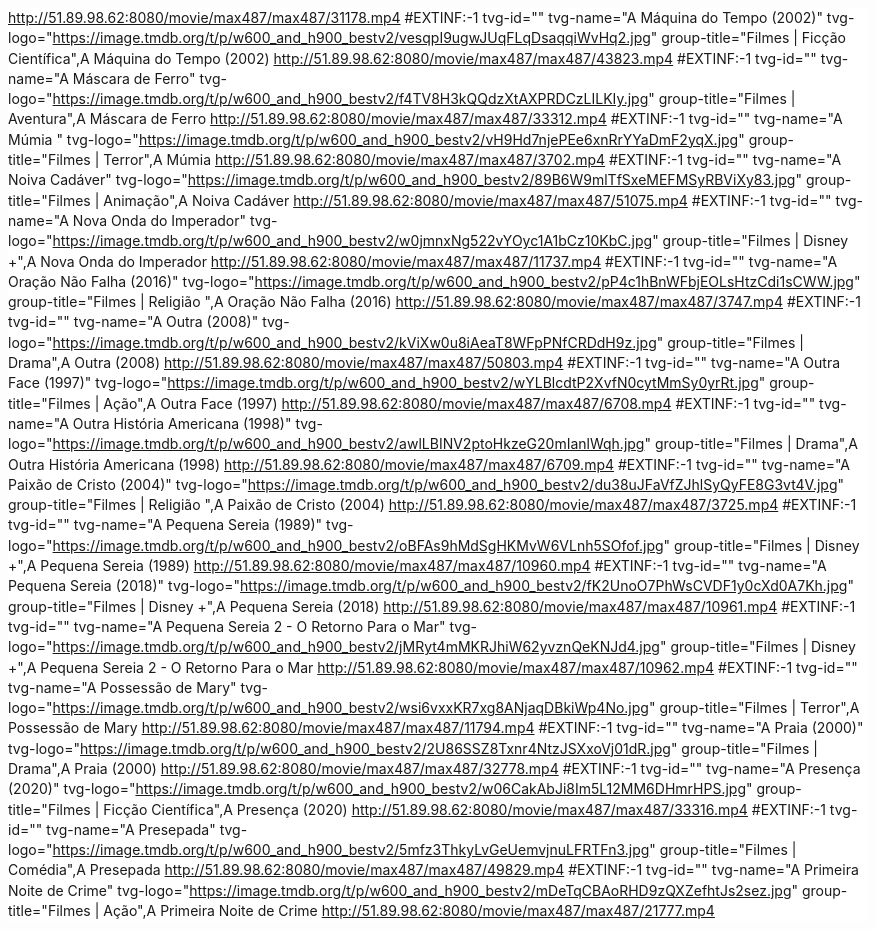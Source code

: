 http://51.89.98.62:8080/movie/max487/max487/31178.mp4
#EXTINF:-1 tvg-id="" tvg-name="A Máquina do Tempo (2002)" tvg-logo="https://image.tmdb.org/t/p/w600_and_h900_bestv2/vesqpI9ugwJUqFLqDsaqqiWvHq2.jpg" group-title="Filmes | Ficção Científica",A Máquina do Tempo (2002)
http://51.89.98.62:8080/movie/max487/max487/43823.mp4
#EXTINF:-1 tvg-id="" tvg-name="A Máscara de Ferro" tvg-logo="https://image.tmdb.org/t/p/w600_and_h900_bestv2/f4TV8H3kQQdzXtAXPRDCzLILKIy.jpg" group-title="Filmes | Aventura",A Máscara de Ferro
http://51.89.98.62:8080/movie/max487/max487/33312.mp4
#EXTINF:-1 tvg-id="" tvg-name="A Múmia " tvg-logo="https://image.tmdb.org/t/p/w600_and_h900_bestv2/vH9Hd7njePEe6xnRrYYaDmF2yqX.jpg" group-title="Filmes | Terror",A Múmia 
http://51.89.98.62:8080/movie/max487/max487/3702.mp4
#EXTINF:-1 tvg-id="" tvg-name="A Noiva Cadáver" tvg-logo="https://image.tmdb.org/t/p/w600_and_h900_bestv2/89B6W9mlTfSxeMEFMSyRBViXy83.jpg" group-title="Filmes | Animação",A Noiva Cadáver
http://51.89.98.62:8080/movie/max487/max487/51075.mp4
#EXTINF:-1 tvg-id="" tvg-name="A Nova Onda do Imperador" tvg-logo="https://image.tmdb.org/t/p/w600_and_h900_bestv2/w0jmnxNg522vYOyc1A1bCz10KbC.jpg" group-title="Filmes | Disney +",A Nova Onda do Imperador
http://51.89.98.62:8080/movie/max487/max487/11737.mp4
#EXTINF:-1 tvg-id="" tvg-name="A Oração Não Falha (2016)" tvg-logo="https://image.tmdb.org/t/p/w600_and_h900_bestv2/pP4c1hBnWFbjEOLsHtzCdi1sCWW.jpg" group-title="Filmes | Religião ",A Oração Não Falha (2016)
http://51.89.98.62:8080/movie/max487/max487/3747.mp4
#EXTINF:-1 tvg-id="" tvg-name="A Outra (2008)" tvg-logo="https://image.tmdb.org/t/p/w600_and_h900_bestv2/kViXw0u8iAeaT8WFpPNfCRDdH9z.jpg" group-title="Filmes | Drama",A Outra (2008)
http://51.89.98.62:8080/movie/max487/max487/50803.mp4
#EXTINF:-1 tvg-id="" tvg-name="A Outra Face (1997)" tvg-logo="https://image.tmdb.org/t/p/w600_and_h900_bestv2/wYLBlcdtP2XvfN0cytMmSy0yrRt.jpg" group-title="Filmes | Ação",A Outra Face (1997)
http://51.89.98.62:8080/movie/max487/max487/6708.mp4
#EXTINF:-1 tvg-id="" tvg-name="A Outra História Americana (1998)" tvg-logo="https://image.tmdb.org/t/p/w600_and_h900_bestv2/awlLBINV2ptoHkzeG20mIanlWqh.jpg" group-title="Filmes | Drama",A Outra História Americana (1998)
http://51.89.98.62:8080/movie/max487/max487/6709.mp4
#EXTINF:-1 tvg-id="" tvg-name="A Paixão de Cristo (2004)" tvg-logo="https://image.tmdb.org/t/p/w600_and_h900_bestv2/du38uJFaVfZJhlSyQyFE8G3vt4V.jpg" group-title="Filmes | Religião ",A Paixão de Cristo (2004)
http://51.89.98.62:8080/movie/max487/max487/3725.mp4
#EXTINF:-1 tvg-id="" tvg-name="A Pequena Sereia (1989)" tvg-logo="https://image.tmdb.org/t/p/w600_and_h900_bestv2/oBFAs9hMdSgHKMvW6VLnh5SOfof.jpg" group-title="Filmes | Disney +",A Pequena Sereia (1989)
http://51.89.98.62:8080/movie/max487/max487/10960.mp4
#EXTINF:-1 tvg-id="" tvg-name="A Pequena Sereia (2018)" tvg-logo="https://image.tmdb.org/t/p/w600_and_h900_bestv2/fK2UnoO7PhWsCVDF1y0cXd0A7Kh.jpg" group-title="Filmes | Disney +",A Pequena Sereia (2018)
http://51.89.98.62:8080/movie/max487/max487/10961.mp4
#EXTINF:-1 tvg-id="" tvg-name="A Pequena Sereia 2 - O Retorno Para o Mar" tvg-logo="https://image.tmdb.org/t/p/w600_and_h900_bestv2/jMRyt4mMKRJhiW62yvznQeKNJd4.jpg" group-title="Filmes | Disney +",A Pequena Sereia 2 - O Retorno Para o Mar
http://51.89.98.62:8080/movie/max487/max487/10962.mp4
#EXTINF:-1 tvg-id="" tvg-name="A Possessão de Mary" tvg-logo="https://image.tmdb.org/t/p/w600_and_h900_bestv2/wsi6vxxKR7xg8ANjaqDBkiWp4No.jpg" group-title="Filmes | Terror",A Possessão de Mary
http://51.89.98.62:8080/movie/max487/max487/11794.mp4
#EXTINF:-1 tvg-id="" tvg-name="A Praia (2000)" tvg-logo="https://image.tmdb.org/t/p/w600_and_h900_bestv2/2U86SSZ8Txnr4NtzJSXxoVj01dR.jpg" group-title="Filmes | Drama",A Praia (2000)
http://51.89.98.62:8080/movie/max487/max487/32778.mp4
#EXTINF:-1 tvg-id="" tvg-name="A Presença (2020)" tvg-logo="https://image.tmdb.org/t/p/w600_and_h900_bestv2/w06CakAbJi8Im5L12MM6DHmrHPS.jpg" group-title="Filmes | Ficção Científica",A Presença (2020)
http://51.89.98.62:8080/movie/max487/max487/33316.mp4
#EXTINF:-1 tvg-id="" tvg-name="A Presepada" tvg-logo="https://image.tmdb.org/t/p/w600_and_h900_bestv2/5mfz3ThkyLvGeUemvjnuLFRTFn3.jpg" group-title="Filmes | Comédia",A Presepada
http://51.89.98.62:8080/movie/max487/max487/49829.mp4
#EXTINF:-1 tvg-id="" tvg-name="A Primeira Noite de Crime" tvg-logo="https://image.tmdb.org/t/p/w600_and_h900_bestv2/mDeTqCBAoRHD9zQXZefhtJs2sez.jpg" group-title="Filmes | Ação",A Primeira Noite de Crime
http://51.89.98.62:8080/movie/max487/max487/21777.mp4
